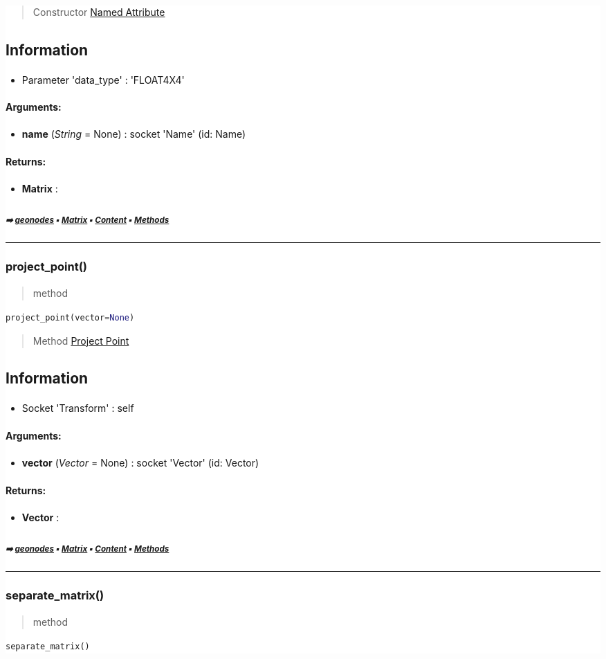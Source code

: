 > Constructor [Named Attribute](https://docs.blender.org/manual/en/latest/modeling/geometry_nodes/geometry/read/named_attribute.html)

Information
-----------
- Parameter 'data_type' : 'FLOAT4X4'

#### Arguments:
- **name** (_String_ = None) : socket 'Name' (id: Name)



#### Returns:
- **Matrix** :

##### <sub>:arrow_right: [geonodes](index.md#geonodes) :black_small_square: [Matrix](matrix.md#matrix) :black_small_square: [Content](matrix.md#content) :black_small_square: [Methods](matrix.md#methods)</sub>

----------
### project_point()

> method

``` python
project_point(vector=None)
```

> Method [Project Point](https://docs.blender.org/manual/en/latest/modeling/geometry_nodes/utilities/matrix/project_point.html)

Information
-----------
- Socket 'Transform' : self

#### Arguments:
- **vector** (_Vector_ = None) : socket 'Vector' (id: Vector)



#### Returns:
- **Vector** :

##### <sub>:arrow_right: [geonodes](index.md#geonodes) :black_small_square: [Matrix](matrix.md#matrix) :black_small_square: [Content](matrix.md#content) :black_small_square: [Methods](matrix.md#methods)</sub>

----------
### separate_matrix()

> method

``` python
separate_matrix()
```
